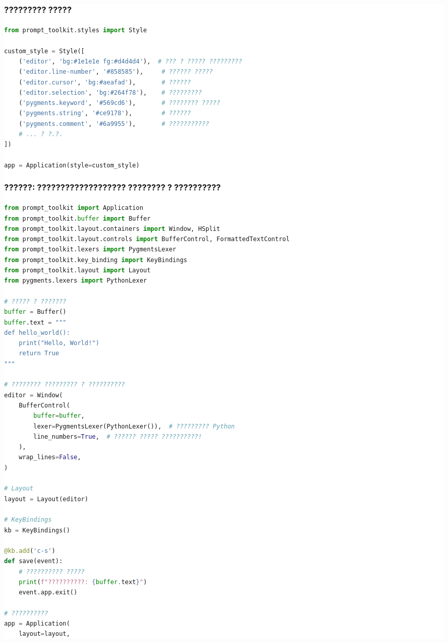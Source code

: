 ### ????????? ?????

```python
from prompt_toolkit.styles import Style

custom_style = Style([
    ('editor', 'bg:#1e1e1e fg:#d4d4d4'),  # ??? ? ????? ?????????
    ('editor.line-number', '#858585'),     # ?????? ?????
    ('editor.cursor', 'bg:#aeafad'),       # ??????
    ('editor.selection', 'bg:#264f78'),    # ?????????
    ('pygments.keyword', '#569cd6'),       # ???????? ?????
    ('pygments.string', '#ce9178'),        # ??????
    ('pygments.comment', '#6a9955'),       # ???????????
    # ... ? ?.?.
])

app = Application(style=custom_style)
```

### ??????: ??????????????????? ???????? ? ??????????

```python
from prompt_toolkit import Application
from prompt_toolkit.buffer import Buffer
from prompt_toolkit.layout.containers import Window, HSplit
from prompt_toolkit.layout.controls import BufferControl, FormattedTextControl
from prompt_toolkit.lexers import PygmentsLexer
from prompt_toolkit.key_binding import KeyBindings
from prompt_toolkit.layout import Layout
from pygments.lexers import PythonLexer

# ????? ? ???????
buffer = Buffer()
buffer.text = """
def hello_world():
    print("Hello, World!")
    return True
"""

# ???????? ????????? ? ??????????
editor = Window(
    BufferControl(
        buffer=buffer,
        lexer=PygmentsLexer(PythonLexer()),  # ????????? Python
        line_numbers=True,  # ?????? ????? ??????????!
    ),
    wrap_lines=False,
)

# Layout
layout = Layout(editor)

# KeyBindings
kb = KeyBindings()

@kb.add('c-s')
def save(event):
    # ?????????? ?????
    print(f"??????????: {buffer.text}")
    event.app.exit()

# ??????????
app = Application(
    layout=layout,
```